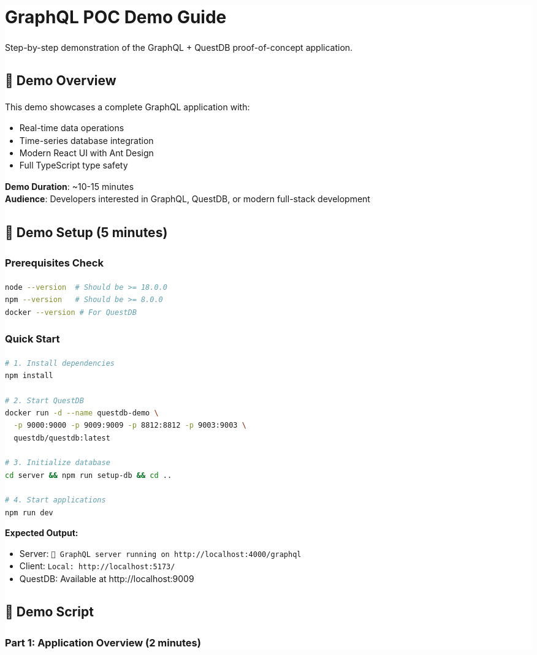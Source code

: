 # GraphQL POC Demo Guide

Step-by-step demonstration of the GraphQL + QuestDB proof-of-concept application.

## 🎯 Demo Overview

This demo showcases a complete GraphQL application with:
- Real-time data operations
- Time-series database integration
- Modern React UI with Ant Design
- Full TypeScript type safety

**Demo Duration**: ~10-15 minutes  
**Audience**: Developers interested in GraphQL, QuestDB, or modern full-stack development

## 🚀 Demo Setup (5 minutes)

### Prerequisites Check
```bash
node --version  # Should be >= 18.0.0
npm --version   # Should be >= 8.0.0
docker --version # For QuestDB
```

### Quick Start
```bash
# 1. Install dependencies
npm install

# 2. Start QuestDB
docker run -d --name questdb-demo \
  -p 9000:9000 -p 9009:9009 -p 8812:8812 -p 9003:9003 \
  questdb/questdb:latest

# 3. Initialize database
cd server && npm run setup-db && cd ..

# 4. Start applications
npm run dev
```

**Expected Output:**
- Server: `🚀 GraphQL server running on http://localhost:4000/graphql`
- Client: `Local: http://localhost:5173/`
- QuestDB: Available at http://localhost:9009

## 📱 Demo Script

### Part 1: Application Overview (2 minutes)
